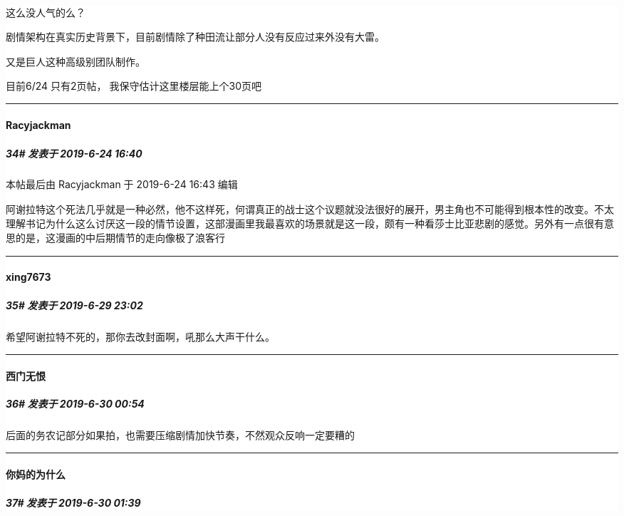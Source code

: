这么没人气的么？

剧情架构在真实历史背景下，目前剧情除了种田流让部分人没有反应过来外没有大雷。

又是巨人这种高级别团队制作。

目前6/24 只有2页帖， 我保守估计这里楼层能上个30页吧







*****

####  Racyjackman  
##### 34#       发表于 2019-6-24 16:40



 本帖最后由 Racyjackman 于 2019-6-24 16:43 编辑 

阿谢拉特这个死法几乎就是一种必然，他不这样死，何谓真正的战士这个议题就没法很好的展开，男主角也不可能得到根本性的改变。不太理解书记为什么这么讨厌这一段的情节设置，这部漫画里我最喜欢的场景就是这一段，颇有一种看莎士比亚悲剧的感觉。另外有一点很有意思的是，这漫画的中后期情节的走向像极了浪客行







*****

####  xing7673  
##### 35#       发表于 2019-6-29 23:02




希望阿谢拉特不死的，那你去改封面啊，吼那么大声干什么。







*****

####  西门无恨  
##### 36#       发表于 2019-6-30 00:54




后面的务农记部分如果拍，也需要压缩剧情加快节奏，不然观众反响一定要糟的







*****

####  你妈的为什么  
##### 37#       发表于 2019-6-30 01:39
